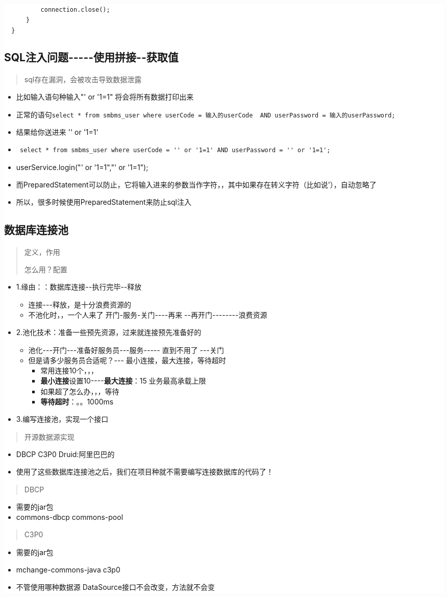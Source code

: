 ```
          connection.close();
      }
  }

```

## SQL注入问题-----使用拼接--获取值
> sql存在漏洞，会被攻击导致数据泄露
  - 比如输入语句种输入"' or '1=1"  将会将所有数据打印出来
  - 正常的语句`select * from smbms_user where userCode = 输入的userCode  AND userPassword = 输入的userPassword;`
    
  - 结果给你送进来 '' or '1=1'
  - ` select * from smbms_user where userCode = '' or '1=1' AND userPassword = '' or '1=1';`
  - userService.login("' or '1=1","' or '1=1");
- 而PreparedStatement可以防止，它将输入进来的参数当作字符，，其中如果存在转义字符（比如说'），自动忽略了
- 所以，很多时候使用PreparedStatement来防止sql注入




## 数据库连接池
>
> 定义，作用
>
> 怎么用？配置


- 1.缘由：：数据库连接--执行完毕--释放
  - 连接---释放，是十分浪费资源的
  - 不池化时，，一个人来了 开门-服务-关门----再来 --再开门--------浪费资源
- 2.池化技术：准备一些预先资源，过来就连接预先准备好的
  - 池化---开门---准备好服务员---服务-----  直到不用了 ---关门
  - 但是请多少服务员合适呢？--- 最小连接，最大连接，等待超时
    - 常用连接10个，，，
    - **最小连接**设置10----**最大连接**：15 业务最高承载上限
    - 如果超了怎么办，，，等待
    - **等待超时**：。。1000ms

- 3.编写连接池，实现一个接口
> 开源数据源实现
- DBCP C3P0  Druid:阿里巴巴的

- 使用了这些数据库连接池之后，我们在项目种就不需要编写连接数据库的代码了！

> DBCP
- 需要的jar包
- commons-dbcp  commons-pool

> C3P0
- 需要的jar包
- mchange-commons-java  c3p0

- 不管使用哪种数据源  DataSource接口不会改变，方法就不会变








